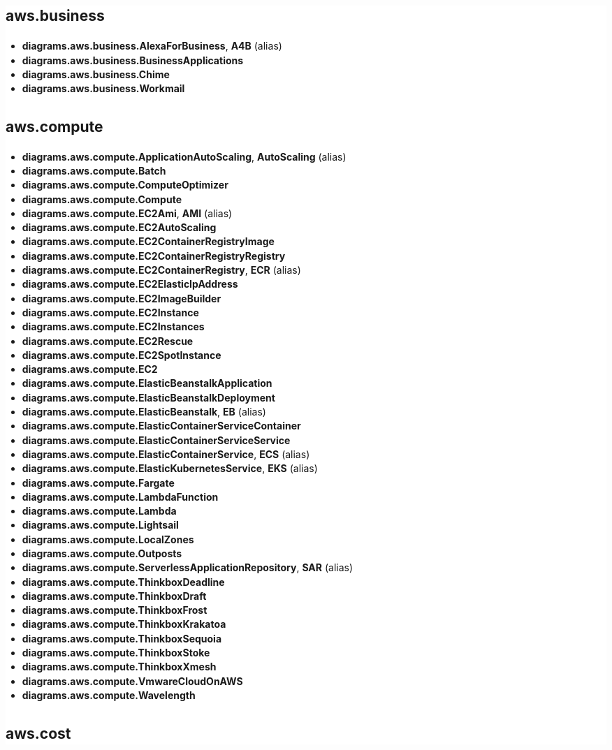 ## aws.business

- **diagrams.aws.business.AlexaForBusiness**, **A4B** (alias)
- **diagrams.aws.business.BusinessApplications**
- **diagrams.aws.business.Chime**
- **diagrams.aws.business.Workmail**

## aws.compute

- **diagrams.aws.compute.ApplicationAutoScaling**, **AutoScaling** (alias)
- **diagrams.aws.compute.Batch**
- **diagrams.aws.compute.ComputeOptimizer**
- **diagrams.aws.compute.Compute**
- **diagrams.aws.compute.EC2Ami**, **AMI** (alias)
- **diagrams.aws.compute.EC2AutoScaling**
- **diagrams.aws.compute.EC2ContainerRegistryImage**
- **diagrams.aws.compute.EC2ContainerRegistryRegistry**
- **diagrams.aws.compute.EC2ContainerRegistry**, **ECR** (alias)
- **diagrams.aws.compute.EC2ElasticIpAddress**
- **diagrams.aws.compute.EC2ImageBuilder**
- **diagrams.aws.compute.EC2Instance**
- **diagrams.aws.compute.EC2Instances**
- **diagrams.aws.compute.EC2Rescue**
- **diagrams.aws.compute.EC2SpotInstance**
- **diagrams.aws.compute.EC2**
- **diagrams.aws.compute.ElasticBeanstalkApplication**
- **diagrams.aws.compute.ElasticBeanstalkDeployment**
- **diagrams.aws.compute.ElasticBeanstalk**, **EB** (alias)
- **diagrams.aws.compute.ElasticContainerServiceContainer**
- **diagrams.aws.compute.ElasticContainerServiceService**
- **diagrams.aws.compute.ElasticContainerService**, **ECS** (alias)
- **diagrams.aws.compute.ElasticKubernetesService**, **EKS** (alias)
- **diagrams.aws.compute.Fargate**
- **diagrams.aws.compute.LambdaFunction**
- **diagrams.aws.compute.Lambda**
- **diagrams.aws.compute.Lightsail**
- **diagrams.aws.compute.LocalZones**
- **diagrams.aws.compute.Outposts**
- **diagrams.aws.compute.ServerlessApplicationRepository**, **SAR** (alias)
- **diagrams.aws.compute.ThinkboxDeadline**
- **diagrams.aws.compute.ThinkboxDraft**
- **diagrams.aws.compute.ThinkboxFrost**
- **diagrams.aws.compute.ThinkboxKrakatoa**
- **diagrams.aws.compute.ThinkboxSequoia**
- **diagrams.aws.compute.ThinkboxStoke**
- **diagrams.aws.compute.ThinkboxXmesh**
- **diagrams.aws.compute.VmwareCloudOnAWS**
- **diagrams.aws.compute.Wavelength**

## aws.cost
